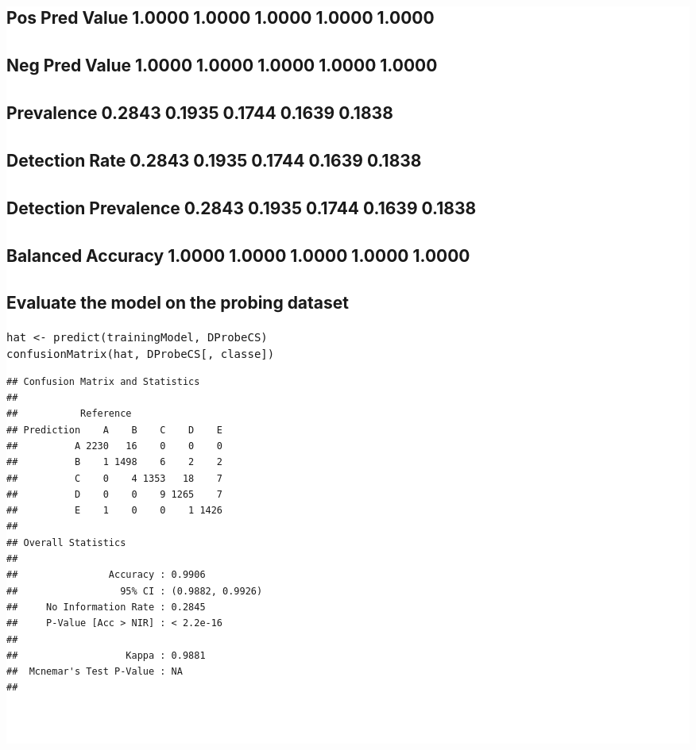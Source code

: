 ## Pos Pred Value         1.0000   1.0000   1.0000   1.0000   1.0000
## Neg Pred Value         1.0000   1.0000   1.0000   1.0000   1.0000
## Prevalence             0.2843   0.1935   0.1744   0.1639   0.1838
## Detection Rate         0.2843   0.1935   0.1744   0.1639   0.1838
## Detection Prevalence   0.2843   0.1935   0.1744   0.1639   0.1838
## Balanced Accuracy      1.0000   1.0000   1.0000   1.0000   1.0000
</code></pre>

<h2><a id="user-content-evaluate-the-model-on-the-probing-dataset" class="anchor" href="#evaluate-the-model-on-the-probing-dataset" aria-hidden="true"><span class="octicon octicon-link"></span></a>Evaluate the model on the probing dataset</h2>

<div class="highlight highlight-source-r"><pre><span class="pl-smi">hat</span> <span class="pl-k">&lt;-</span> predict(<span class="pl-smi">trainingModel</span>, <span class="pl-smi">DProbeCS</span>)
confusionMatrix(<span class="pl-smi">hat</span>, <span class="pl-smi">DProbeCS</span>[, <span class="pl-smi">classe</span>])</pre></div>

<pre><code>## Confusion Matrix and Statistics
## 
##           Reference
## Prediction    A    B    C    D    E
##          A 2230   16    0    0    0
##          B    1 1498    6    2    2
##          C    0    4 1353   18    7
##          D    0    0    9 1265    7
##          E    1    0    0    1 1426
## 
## Overall Statistics
##                                           
##                Accuracy : 0.9906          
##                  95% CI : (0.9882, 0.9926)
##     No Information Rate : 0.2845          
##     P-Value [Acc &gt; NIR] : &lt; 2.2e-16       
##                                           
##                   Kappa : 0.9881          
##  Mcnemar's Test P-Value : NA              
## 